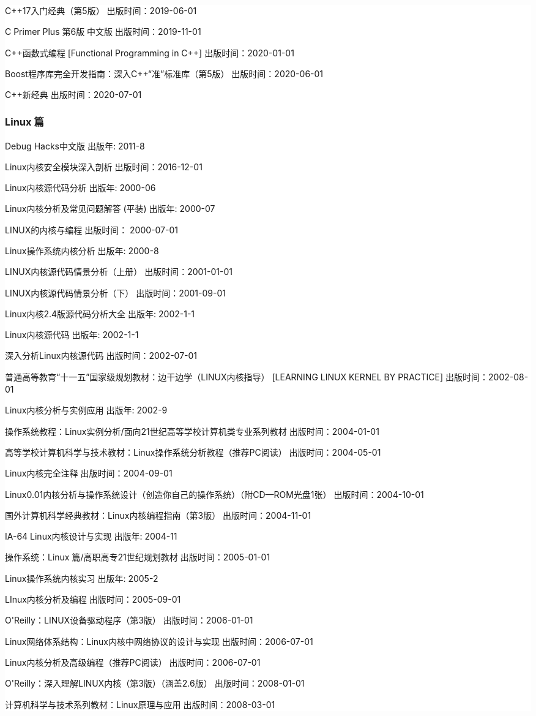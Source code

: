 C++17入门经典（第5版） 出版时间：2019-06-01

C Primer Plus 第6版 中文版 出版时间：2019-11-01

C++函数式编程 [Functional Programming in C++] 出版时间：2020-01-01

Boost程序库完全开发指南：深入C++“准”标准库（第5版） 出版时间：2020-06-01

C++新经典 出版时间：2020-07-01

### Linux 篇

Debug Hacks中文版 出版年: 2011-8

Linux内核安全模块深入剖析 出版时间：2016-12-01

Linux内核源代码分析 出版年: 2000-06

Linux内核分析及常见问题解答 (平装) 出版年: 2000-07

LINUX的内核与编程 出版时间：	2000-07-01

Linux操作系统内核分析 出版年: 2000-8

LINUX内核源代码情景分析（上册） 出版时间：2001-01-01

LINUX内核源代码情景分析（下） 出版时间：2001-09-01

Linux内核2.4版源代码分析大全 出版年: 2002-1-1

Linux内核源代码 出版年: 2002-1-1

深入分析Linux内核源代码 出版时间：2002-07-01

普通高等教育“十一五”国家级规划教材：边干边学（LINUX内核指导） [LEARNING LINUX KERNEL BY PRACTICE] 出版时间：2002-08-01

Linux内核分析与实例应用 出版年: 2002-9

操作系统教程：Linux实例分析/面向21世纪高等学校计算机类专业系列教材 出版时间：2004-01-01

高等学校计算机科学与技术教材：Linux操作系统分析教程（推荐PC阅读） 出版时间：2004-05-01

Linux内核完全注释 出版时间：2004-09-01

Linux0.01内核分析与操作系统设计（创造你自己的操作系统）（附CD—ROM光盘1张） 出版时间：2004-10-01

国外计算机科学经典教材：Linux内核编程指南（第3版） 出版时间：2004-11-01

IA-64 Linux内核设计与实现 出版年: 2004-11

操作系统：Linux 篇/高职高专21世纪规划教材 出版时间：2005-01-01

Linux操作系统内核实习 出版年: 2005-2

LInux内核分析及编程 出版时间：2005-09-01

O'Reilly：LINUX设备驱动程序（第3版） 出版时间：2006-01-01

Linux网络体系结构：Linux内核中网络协议的设计与实现 出版时间：2006-07-01

Linux内核分析及高级编程（推荐PC阅读） 出版时间：2006-07-01

O'Reilly：深入理解LINUX内核（第3版）（涵盖2.6版） 出版时间：2008-01-01

计算机科学与技术系列教材：Linux原理与应用 出版时间：2008-03-01

